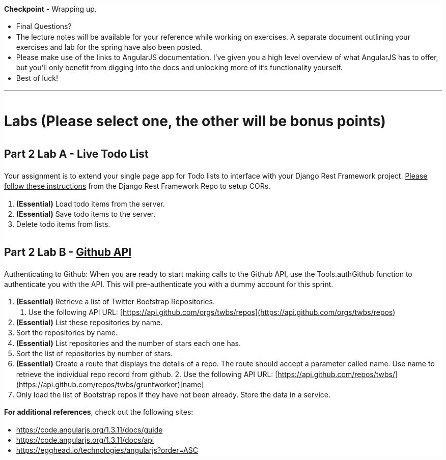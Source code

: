 **Checkpoint** - Wrapping up.
* Final Questions?
* The lecture notes will be available for your reference while working on exercises.  A separate document outlining your exercises and lab for the spring have also been posted.
* Please make use of the links to AngularJS documentation.  I’ve given you a high level overview of what AngularJS has to offer, but you’ll only benefit from digging into the docs and unlocking more of it’s functionality yourself.
* Best of luck!

***

# Labs (Please select one, the other will be bonus points)

## Part 2 Lab A - Live Todo List

Your assignment is to extend your single page app for Todo lists to interface with your Django Rest Framework project.  [Please follow these instructions](https://github.com/rocketu/django-rest-framework/blob/ba45db70e5fdad96e92644a3e7585b7764397f8b/README.md#django-cors-headers-package-setup) from the Django Rest Framework Repo to setup CORs.

1. **(Essential)** Load todo items from the server.
2. **(Essential)** Save todo items to the server.
3. Delete todo items from lists.

## Part 2 Lab B - [Github API](https://developer.github.com/v3/)

Authenticating to Github: When you are ready to start making calls to the Github API, use the Tools.authGithub function to authenticate you with the API.  This will pre-authenticate you with a dummy account for this sprint.

1. **(Essential)** Retrieve a list of Twitter Bootstrap Repositories.
    1. Use the following API URL: [https://api.github.com/orgs/twbs/repos](https://api.github.com/orgs/twbs/repos)
2. **(Essential)** List these repositories by name.
3. Sort the repositories by name.
4. **(Essential)** List repositories and the number of stars each one has.
5. Sort the list of repositories by number of stars.
6. **(Essential)** Create a route that displays the details of a repo.  The route should accept a parameter called name.  Use name to retrieve the individual repo record from github.
    2. Use the following API URL: [https://api.github.com/repos/twbs/](https://api.github.com/repos/twbs/gruntworker)[name]
7. Only load the list of Bootstrap repos if they have not been already.  Store the data in a service.

**For additional references**, check out the following sites:
* https://code.angularjs.org/1.3.11/docs/guide
* https://code.angularjs.org/1.3.11/docs/api
* https://egghead.io/technologies/angularjs?order=ASC
